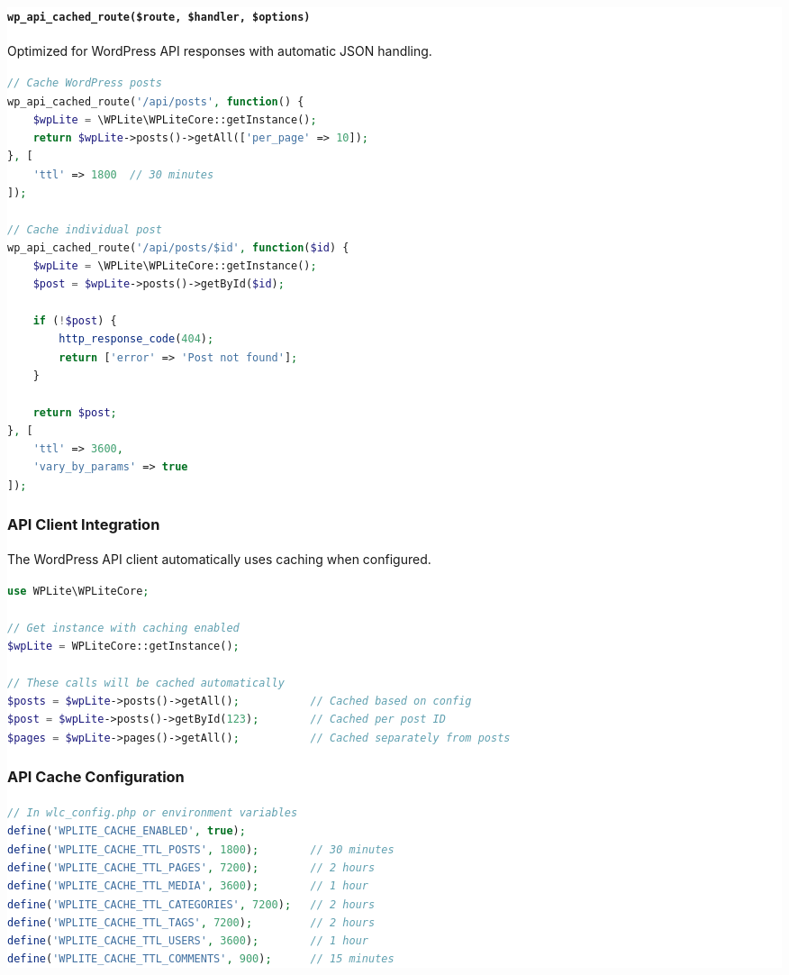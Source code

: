 #### `wp_api_cached_route($route, $handler, $options)`

Optimized for WordPress API responses with automatic JSON handling.

```php
// Cache WordPress posts
wp_api_cached_route('/api/posts', function() {
    $wpLite = \WPLite\WPLiteCore::getInstance();
    return $wpLite->posts()->getAll(['per_page' => 10]);
}, [
    'ttl' => 1800  // 30 minutes
]);

// Cache individual post
wp_api_cached_route('/api/posts/$id', function($id) {
    $wpLite = \WPLite\WPLiteCore::getInstance();
    $post = $wpLite->posts()->getById($id);
    
    if (!$post) {
        http_response_code(404);
        return ['error' => 'Post not found'];
    }
    
    return $post;
}, [
    'ttl' => 3600,
    'vary_by_params' => true
]);
```

### API Client Integration

The WordPress API client automatically uses caching when configured.

```php
use WPLite\WPLiteCore;

// Get instance with caching enabled
$wpLite = WPLiteCore::getInstance();

// These calls will be cached automatically
$posts = $wpLite->posts()->getAll();           // Cached based on config
$post = $wpLite->posts()->getById(123);        // Cached per post ID
$pages = $wpLite->pages()->getAll();           // Cached separately from posts
```

### API Cache Configuration

```php
// In wlc_config.php or environment variables
define('WPLITE_CACHE_ENABLED', true);
define('WPLITE_CACHE_TTL_POSTS', 1800);        // 30 minutes
define('WPLITE_CACHE_TTL_PAGES', 7200);        // 2 hours
define('WPLITE_CACHE_TTL_MEDIA', 3600);        // 1 hour
define('WPLITE_CACHE_TTL_CATEGORIES', 7200);   // 2 hours
define('WPLITE_CACHE_TTL_TAGS', 7200);         // 2 hours
define('WPLITE_CACHE_TTL_USERS', 3600);        // 1 hour
define('WPLITE_CACHE_TTL_COMMENTS', 900);      // 15 minutes
```
